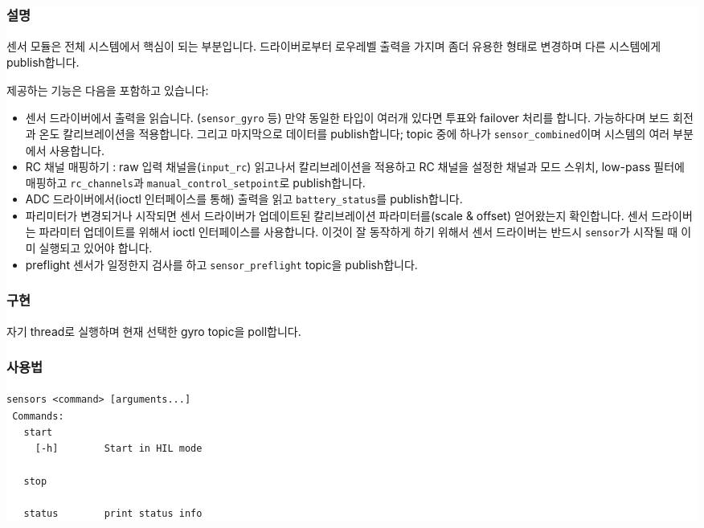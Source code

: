 
### 설명
센서 모듈은 전체 시스템에서 핵심이 되는 부분입니다. 드라이버로부터 로우레벨 출력을 가지며 좀더 유용한 형태로 변경하며 다른 시스템에게 publish합니다.

제공하는 기능은 다음을 포함하고 있습니다:
- 센서 드라이버에서 출력을 읽습니다. (`sensor_gyro` 등)
  만약 동일한 타입이 여러개 있다면 투표와 failover 처리를 합니다.
  가능하다며 보드 회전과 온도 칼리브레이션을 적용합니다. 그리고 마지막으로 데이터를 publish합니다; topic 중에 하나가 `sensor_combined`이며 시스템의 여러 부분에서 사용합니다.
- RC 채널 매핑하기 : raw 입력 채널을(`input_rc`) 읽고나서 칼리브레이션을 적용하고 RC 채널을 설정한 채널과 모드 스위치, low-pass 필터에 매핑하고 `rc_channels`과 `manual_control_setpoint`로 publish합니다.
- ADC 드라이버에서(ioctl 인터페이스를 통해) 출력을 읽고 `battery_status`를 publish합니다.
- 파리미터가 변경되거나 시작되면 센서 드라이버가 업데이트된 칼리브레이션 파라미터를(scale & offset) 얻어왔는지 확인합니다. 센서 드라이버는 파라미터 업데이트를 위해서 ioctl 인터페이스를 사용합니다. 이것이 잘 동작하게 하기 위해서 센서 드라이버는 반드시 `sensor`가 시작될 때 이미 실행되고 있어야 합니다.
- preflight 센서가 일정한지 검사를 하고 `sensor_preflight` topic을 publish합니다.

### 구현
자기 thread로 실행하며 현재 선택한 gyro topic을 poll합니다.

### 사용법
```
sensors <command> [arguments...]
 Commands:
   start
     [-h]        Start in HIL mode

   stop

   status        print status info
```
